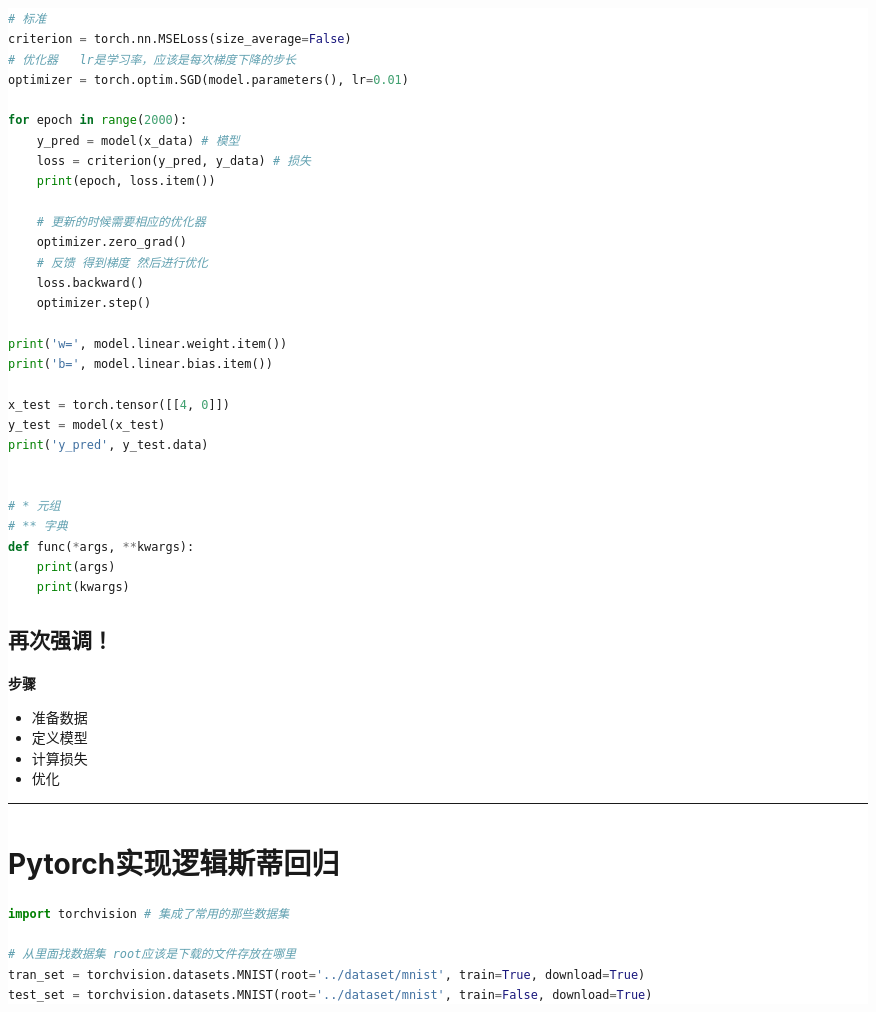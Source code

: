 ```python
# 标准
criterion = torch.nn.MSELoss(size_average=False)
# 优化器   lr是学习率，应该是每次梯度下降的步长
optimizer = torch.optim.SGD(model.parameters(), lr=0.01)

for epoch in range(2000):
    y_pred = model(x_data) # 模型
    loss = criterion(y_pred, y_data) # 损失
    print(epoch, loss.item())

    # 更新的时候需要相应的优化器
    optimizer.zero_grad()
    # 反馈 得到梯度 然后进行优化
    loss.backward()
    optimizer.step()

print('w=', model.linear.weight.item())
print('b=', model.linear.bias.item())

x_test = torch.tensor([[4, 0]])
y_test = model(x_test)
print('y_pred', y_test.data)


# * 元组
# ** 字典
def func(*args, **kwargs):
    print(args)
    print(kwargs)
```

## 再次强调！

**步骤**

- 准备数据
- 定义模型
- 计算损失
- 优化

---

# Pytorch实现逻辑斯蒂回归

```python
import torchvision # 集成了常用的那些数据集

# 从里面找数据集 root应该是下载的文件存放在哪里
tran_set = torchvision.datasets.MNIST(root='../dataset/mnist', train=True, download=True)
test_set = torchvision.datasets.MNIST(root='../dataset/mnist', train=False, download=True)
```
